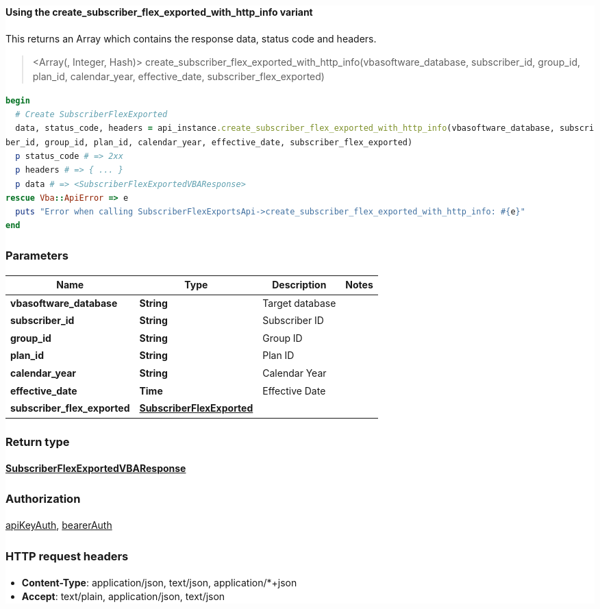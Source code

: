 #### Using the create_subscriber_flex_exported_with_http_info variant

This returns an Array which contains the response data, status code and headers.

> <Array(<SubscriberFlexExportedVBAResponse>, Integer, Hash)> create_subscriber_flex_exported_with_http_info(vbasoftware_database, subscriber_id, group_id, plan_id, calendar_year, effective_date, subscriber_flex_exported)

```ruby
begin
  # Create SubscriberFlexExported
  data, status_code, headers = api_instance.create_subscriber_flex_exported_with_http_info(vbasoftware_database, subscriber_id, group_id, plan_id, calendar_year, effective_date, subscriber_flex_exported)
  p status_code # => 2xx
  p headers # => { ... }
  p data # => <SubscriberFlexExportedVBAResponse>
rescue Vba::ApiError => e
  puts "Error when calling SubscriberFlexExportsApi->create_subscriber_flex_exported_with_http_info: #{e}"
end
```

### Parameters

| Name | Type | Description | Notes |
| ---- | ---- | ----------- | ----- |
| **vbasoftware_database** | **String** | Target database |  |
| **subscriber_id** | **String** | Subscriber ID |  |
| **group_id** | **String** | Group ID |  |
| **plan_id** | **String** | Plan ID |  |
| **calendar_year** | **String** | Calendar Year |  |
| **effective_date** | **Time** | Effective Date |  |
| **subscriber_flex_exported** | [**SubscriberFlexExported**](SubscriberFlexExported.md) |  |  |

### Return type

[**SubscriberFlexExportedVBAResponse**](SubscriberFlexExportedVBAResponse.md)

### Authorization

[apiKeyAuth](../README.md#apiKeyAuth), [bearerAuth](../README.md#bearerAuth)

### HTTP request headers

- **Content-Type**: application/json, text/json, application/*+json
- **Accept**: text/plain, application/json, text/json
